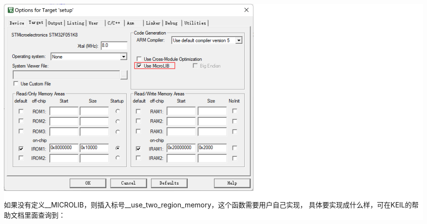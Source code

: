 <img src="./LV001-启动文件/img/image-20230409215812433.png" alt="image-20230409215812433" style="zoom:50%;" />

如果没有定义\_\_MICROLIB，则插入标号\_\_use\_two\_region\_memory，这个函数需要用户自己实现， 具体要实现成什么样，可在KEIL的帮助文档里面查询到：
